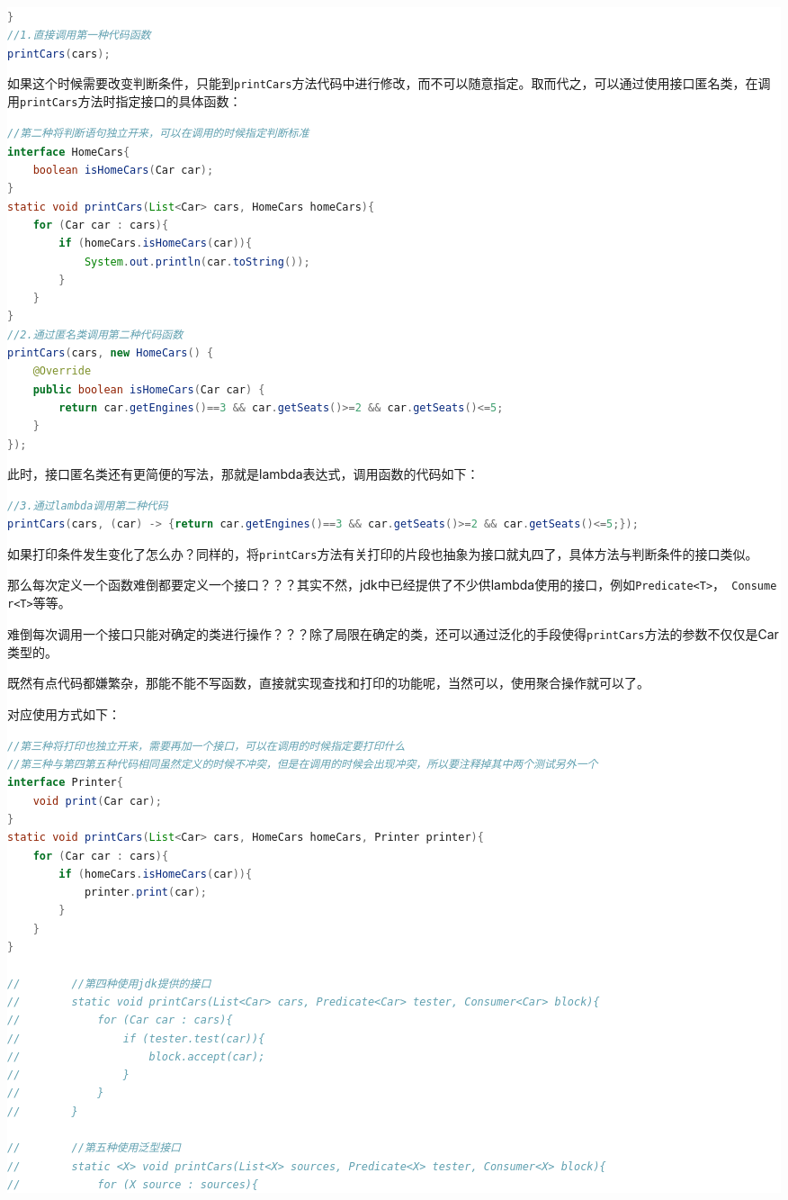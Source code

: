 ```Java
}
//1.直接调用第一种代码函数
printCars(cars);
```
如果这个时候需要改变判断条件，只能到```printCars```方法代码中进行修改，而不可以随意指定。取而代之，可以通过使用接口匿名类，在调用```printCars```方法时指定接口的具体函数：
```Java
//第二种将判断语句独立开来，可以在调用的时候指定判断标准
interface HomeCars{
    boolean isHomeCars(Car car);
}
static void printCars(List<Car> cars, HomeCars homeCars){
    for (Car car : cars){
        if (homeCars.isHomeCars(car)){
            System.out.println(car.toString());
        }
    }
}
//2.通过匿名类调用第二种代码函数
printCars(cars, new HomeCars() {
    @Override
    public boolean isHomeCars(Car car) {
        return car.getEngines()==3 && car.getSeats()>=2 && car.getSeats()<=5;
    }
});
```
此时，接口匿名类还有更简便的写法，那就是lambda表达式，调用函数的代码如下：
```Java
//3.通过lambda调用第二种代码
printCars(cars, (car) -> {return car.getEngines()==3 && car.getSeats()>=2 && car.getSeats()<=5;});
```
如果打印条件发生变化了怎么办？同样的，将```printCars```方法有关打印的片段也抽象为接口就丸四了，具体方法与判断条件的接口类似。

那么每次定义一个函数难倒都要定义一个接口？？？其实不然，jdk中已经提供了不少供lambda使用的接口，例如```Predicate<T>```，``` Consumer<T>```等等。

难倒每次调用一个接口只能对确定的类进行操作？？？除了局限在确定的类，还可以通过泛化的手段使得```printCars```方法的参数不仅仅是Car类型的。

既然有点代码都嫌繁杂，那能不能不写函数，直接就实现查找和打印的功能呢，当然可以，使用聚合操作就可以了。

对应使用方式如下：
```Java
//第三种将打印也独立开来，需要再加一个接口，可以在调用的时候指定要打印什么
//第三种与第四第五种代码相同虽然定义的时候不冲突，但是在调用的时候会出现冲突，所以要注释掉其中两个测试另外一个
interface Printer{
    void print(Car car);
}
static void printCars(List<Car> cars, HomeCars homeCars, Printer printer){
    for (Car car : cars){
        if (homeCars.isHomeCars(car)){
            printer.print(car);
        }
    }
}

//        //第四种使用jdk提供的接口
//        static void printCars(List<Car> cars, Predicate<Car> tester, Consumer<Car> block){
//            for (Car car : cars){
//                if (tester.test(car)){
//                    block.accept(car);
//                }
//            }
//        }

//        //第五种使用泛型接口
//        static <X> void printCars(List<X> sources, Predicate<X> tester, Consumer<X> block){
//            for (X source : sources){
```